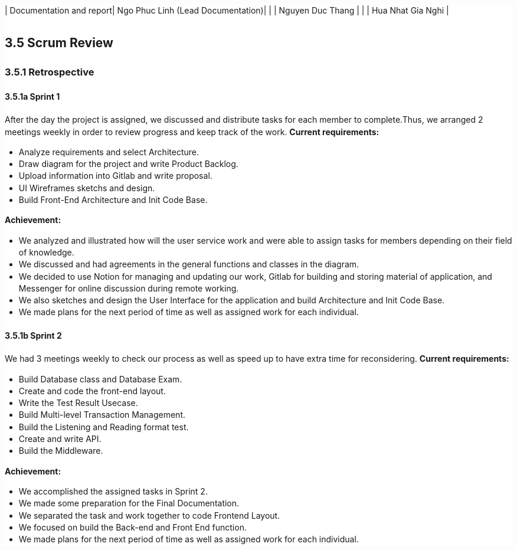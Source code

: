 | Documentation and report| Ngo Phuc Linh (Lead Documentation)|
|                       | Nguyen Duc Thang |
|                       | Hua Nhat Gia Nghi |

## 3.5 Scrum Review <a name="scrumReview"></a>

### 3.5.1 Retrospective <a name="retrospective"> </a>

#### 3.5.1a Sprint 1

After the day the project is assigned, we discussed and distribute tasks for each member to complete.Thus, we arranged 2 meetings weekly in order to review progress and keep track of the work.
**Current requirements:**

- Analyze requirements and select Architecture.
- Draw diagram for the project and write Product Backlog.
- Upload information into Gitlab and write proposal.
- UI Wireframes sketchs and design.
- Build Front-End Architecture and Init Code Base.

**Achievement:**

- We analyzed and illustrated how will the user service work and were able to assign tasks for members depending on their field of knowledge.
- We discussed and had agreements in the general functions and classes in the diagram.
- We decided to use Notion for managing and updating our work, Gitlab for building and storing material of application, and Messenger for online discussion during remote working.
- We also sketches and design the User Interface for the application and build Architecture and Init Code Base.
- We made plans for the next period of time as well as assigned work for each individual.

#### 3.5.1b Sprint 2

We had 3 meetings weekly to check our process as well as speed up to have extra time for reconsidering.
**Current requirements:**

- Build Database class and Database Exam.
- Create and code the front-end layout.
- Write the Test Result Usecase.
- Build Multi-level Transaction Management.
- Build the Listening and Reading format test.
- Create and write API.
- Build the Middleware.

**Achievement:**

- We accomplished the assigned tasks in Sprint 2.
- We made some preparation for the Final Documentation.
- We separated the task and work together to code Frontend Layout.
- We focused on build the Back-end and Front End function.
- We made plans for the next period of time as well as assigned work for each individual.
